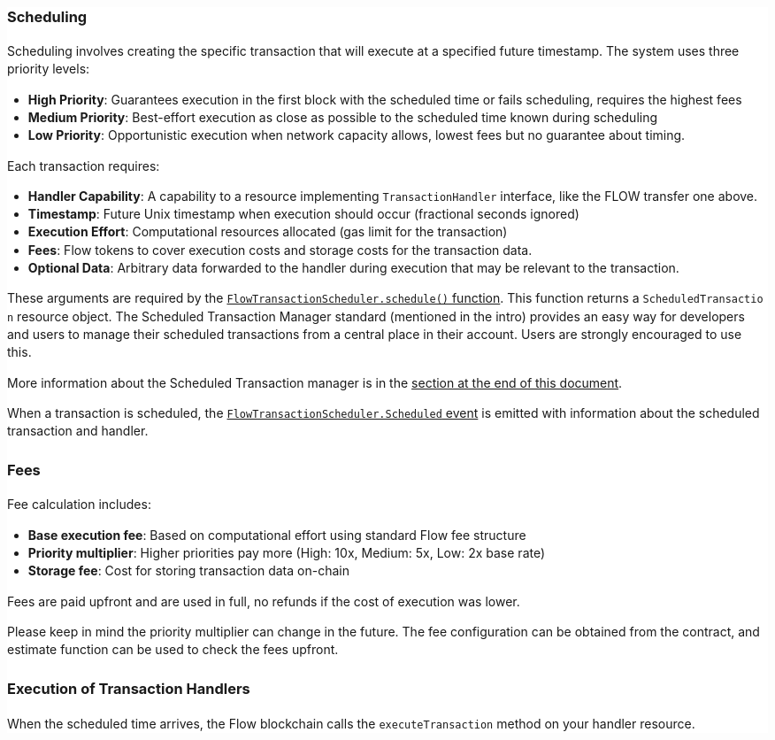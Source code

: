 
### Scheduling

Scheduling involves creating the specific transaction that will execute at a specified future timestamp. The system uses three priority levels:

- **High Priority**: Guarantees execution in the first block with the scheduled time or fails scheduling, requires the highest fees
- **Medium Priority**: Best-effort execution as close as possible to the scheduled time known during scheduling
- **Low Priority**: Opportunistic execution when network capacity allows, lowest fees but no guarantee about timing.

Each transaction requires:
- **Handler Capability**: A capability to a resource implementing `TransactionHandler` interface, like the FLOW transfer one above.
- **Timestamp**: Future Unix timestamp when execution should occur (fractional seconds ignored)
- **Execution Effort**: Computational resources allocated (gas limit for the transaction)
- **Fees**: Flow tokens to cover execution costs and storage costs for the
transaction data.
- **Optional Data**: Arbitrary data forwarded to the handler during execution
that may be relevant to the transaction.

These arguments are required by the [`FlowTransactionScheduler.schedule()` function](https://github.com/onflow/flow-core-contracts/blob/master/contracts/FlowTransactionScheduler.cdc#L732).
This function returns a `ScheduledTransaction` resource object.
The Scheduled Transaction Manager standard (mentioned in the intro) provides an easy way for developers
and users to manage their scheduled transactions from a central place in their account. Users are strongly encouraged to use this.

More information about the Scheduled Transaction manager is in the [section at the end of this document](#2-scheduling-a-transaction-with-the-manager).

When a transaction is scheduled, the [`FlowTransactionScheduler.Scheduled` event](https://github.com/onflow/flow-core-contracts/blob/master/contracts/FlowTransactionScheduler.cdc#L52)
is emitted with information about the scheduled transaction and handler.

### Fees

Fee calculation includes:
- **Base execution fee**: Based on computational effort using standard Flow fee structure  
- **Priority multiplier**: Higher priorities pay more (High: 10x, Medium: 5x, Low: 2x base rate)
- **Storage fee**: Cost for storing transaction data on-chain

Fees are paid upfront and are used in full, no refunds if the cost of execution was lower.

Please keep in mind the priority multiplier can change in the future. The fee configuration can be obtained from the contract, and estimate function can be used to check the fees upfront.

### Execution of Transaction Handlers

When the scheduled time arrives, the Flow blockchain calls the `executeTransaction` method on your handler resource.
